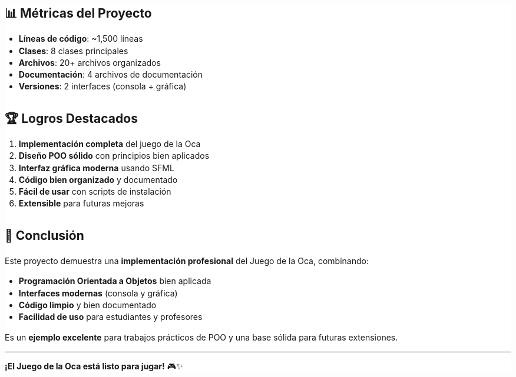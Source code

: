 ## 📊 Métricas del Proyecto

- **Líneas de código**: ~1,500 líneas
- **Clases**: 8 clases principales
- **Archivos**: 20+ archivos organizados
- **Documentación**: 4 archivos de documentación
- **Versiones**: 2 interfaces (consola + gráfica)

## 🏆 Logros Destacados

1. **Implementación completa** del juego de la Oca
2. **Diseño POO sólido** con principios bien aplicados
3. **Interfaz gráfica moderna** usando SFML
4. **Código bien organizado** y documentado
5. **Fácil de usar** con scripts de instalación
6. **Extensible** para futuras mejoras

## 🎉 Conclusión

Este proyecto demuestra una **implementación profesional** del Juego de la Oca, combinando:

- **Programación Orientada a Objetos** bien aplicada
- **Interfaces modernas** (consola y gráfica)
- **Código limpio** y bien documentado
- **Facilidad de uso** para estudiantes y profesores

Es un **ejemplo excelente** para trabajos prácticos de POO y una base sólida para futuras extensiones.

---

**¡El Juego de la Oca está listo para jugar!** 🎮✨ 
